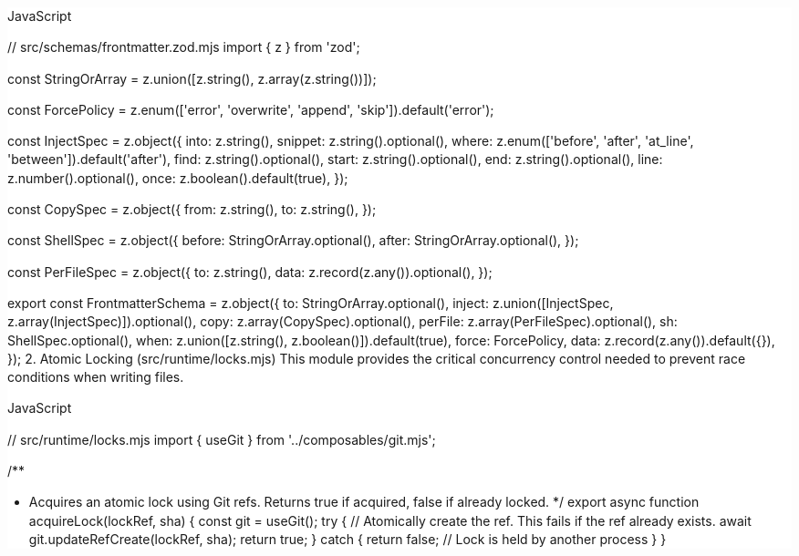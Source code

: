 JavaScript

// src/schemas/frontmatter.zod.mjs
import { z } from 'zod';

const StringOrArray = z.union([z.string(), z.array(z.string())]);

const ForcePolicy = z.enum(['error', 'overwrite', 'append', 'skip']).default('error');

const InjectSpec = z.object({
  into: z.string(),
  snippet: z.string().optional(),
  where: z.enum(['before', 'after', 'at_line', 'between']).default('after'),
  find: z.string().optional(),
  start: z.string().optional(),
  end: z.string().optional(),
  line: z.number().optional(),
  once: z.boolean().default(true),
});

const CopySpec = z.object({
  from: z.string(),
  to: z.string(),
});

const ShellSpec = z.object({
  before: StringOrArray.optional(),
  after: StringOrArray.optional(),
});

const PerFileSpec = z.object({
  to: z.string(),
  data: z.record(z.any()).optional(),
});

export const FrontmatterSchema = z.object({
  to: StringOrArray.optional(),
  inject: z.union([InjectSpec, z.array(InjectSpec)]).optional(),
  copy: z.array(CopySpec).optional(),
  perFile: z.array(PerFileSpec).optional(),
  sh: ShellSpec.optional(),
  when: z.union([z.string(), z.boolean()]).default(true),
  force: ForcePolicy,
  data: z.record(z.any()).default({}),
});
2. Atomic Locking (src/runtime/locks.mjs)
This module provides the critical concurrency control needed to prevent race conditions when writing files.

JavaScript

// src/runtime/locks.mjs
import { useGit } from '../composables/git.mjs';

/**
 * Acquires an atomic lock using Git refs. Returns true if acquired, false if already locked.
 */
export async function acquireLock(lockRef, sha) {
  const git = useGit();
  try {
    // Atomically create the ref. This fails if the ref already exists.
    await git.updateRefCreate(lockRef, sha);
    return true;
  } catch {
    return false; // Lock is held by another process
  }
}
